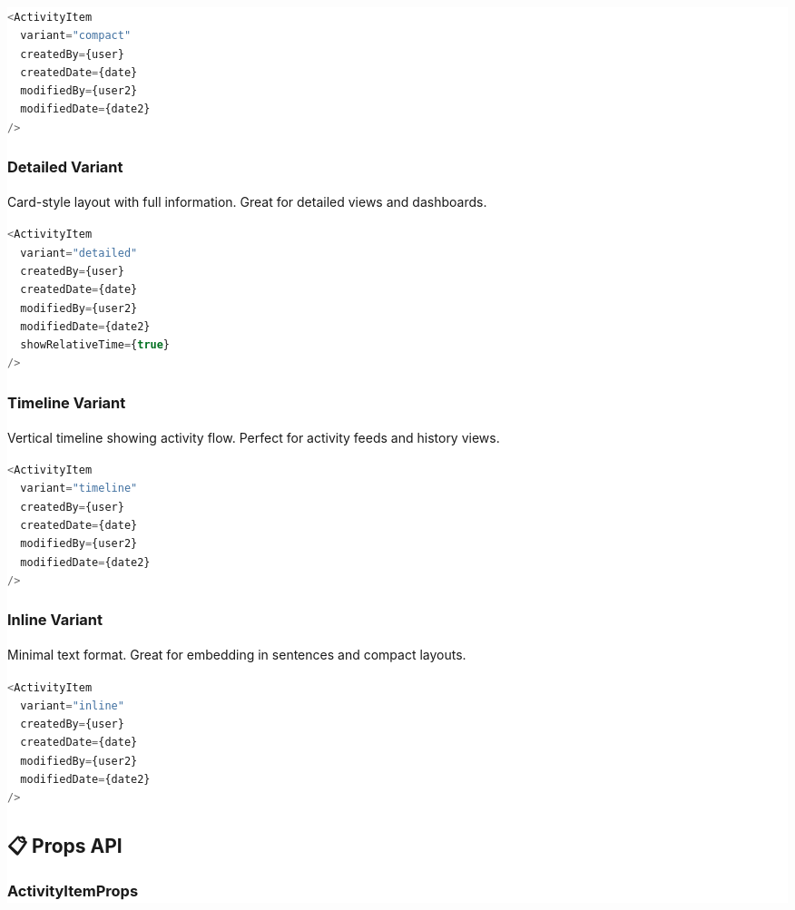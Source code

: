 ```typescript
<ActivityItem
  variant="compact"
  createdBy={user}
  createdDate={date}
  modifiedBy={user2}
  modifiedDate={date2}
/>
```

### Detailed Variant
Card-style layout with full information. Great for detailed views and dashboards.

```typescript
<ActivityItem
  variant="detailed"
  createdBy={user}
  createdDate={date}
  modifiedBy={user2}
  modifiedDate={date2}
  showRelativeTime={true}
/>
```

### Timeline Variant
Vertical timeline showing activity flow. Perfect for activity feeds and history views.

```typescript
<ActivityItem
  variant="timeline"
  createdBy={user}
  createdDate={date}
  modifiedBy={user2}
  modifiedDate={date2}
/>
```

### Inline Variant
Minimal text format. Great for embedding in sentences and compact layouts.

```typescript
<ActivityItem
  variant="inline"
  createdBy={user}
  createdDate={date}
  modifiedBy={user2}
  modifiedDate={date2}
/>
```

## 📋 Props API

### ActivityItemProps
